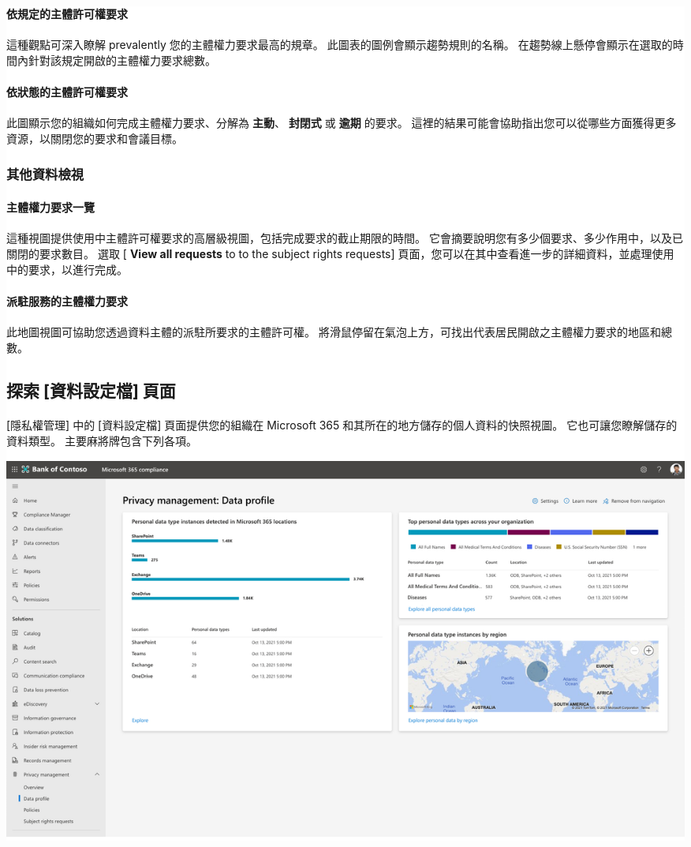 #### <a name="subject-rights-requests-by-regulation"></a>依規定的主體許可權要求

這種觀點可深入瞭解 prevalently 您的主體權力要求最高的規章。 此圖表的圖例會顯示趨勢規則的名稱。 在趨勢線上懸停會顯示在選取的時間內針對該規定開啟的主體權力要求總數。

#### <a name="subject-rights-requests-by-status"></a>依狀態的主體許可權要求

此圖顯示您的組織如何完成主體權力要求、分解為 **主動**、 **封閉式** 或 **逾期** 的要求。 這裡的結果可能會協助指出您可以從哪些方面獲得更多資源，以關閉您的要求和會議目標。

### <a name="additional-data-views"></a>其他資料檢視

#### <a name="subject-rights-requests-at-a-glance"></a>主體權力要求一覽

這種視圖提供使用中主體許可權要求的高層級視圖，包括完成要求的截止期限的時間。 它會摘要說明您有多少個要求、多少作用中，以及已關閉的要求數目。 選取 [ **View all requests** to to the subject rights requests] 頁面，您可以在其中查看進一步的詳細資料，並處理使用中的要求，以進行完成。

#### <a name="subject-rights-requests-by-residency"></a>派駐服務的主體權力要求

此地圖視圖可協助您透過資料主體的派駐所要求的主體許可權。 將滑鼠停留在氣泡上方，可找出代表居民開啟之主體權力要求的地區和總數。

## <a name="explore-the-data-profile-page"></a>探索 [資料設定檔] 頁面

[隱私權管理] 中的 [資料設定檔] 頁面提供您的組織在 Microsoft 365 和其所在的地方儲存的個人資料的快照視圖。 它也可讓您瞭解儲存的資料類型。 主要麻將牌包含下列各項。

![[資料設定檔] 頁面範例。](../../media/privacy-management-dataprofile.png)
